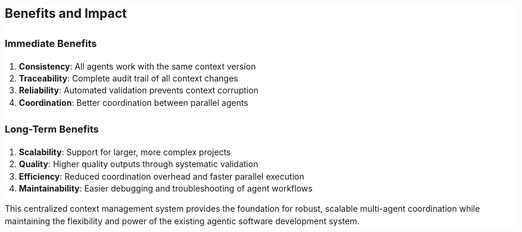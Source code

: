 ## Benefits and Impact

### Immediate Benefits

1. **Consistency**: All agents work with the same context version
2. **Traceability**: Complete audit trail of all context changes
3. **Reliability**: Automated validation prevents context corruption
4. **Coordination**: Better coordination between parallel agents

### Long-Term Benefits

1. **Scalability**: Support for larger, more complex projects
2. **Quality**: Higher quality outputs through systematic validation
3. **Efficiency**: Reduced coordination overhead and faster parallel execution
4. **Maintainability**: Easier debugging and troubleshooting of agent workflows

This centralized context management system provides the foundation for robust, scalable multi-agent coordination while maintaining the flexibility and power of the existing agentic software development system.